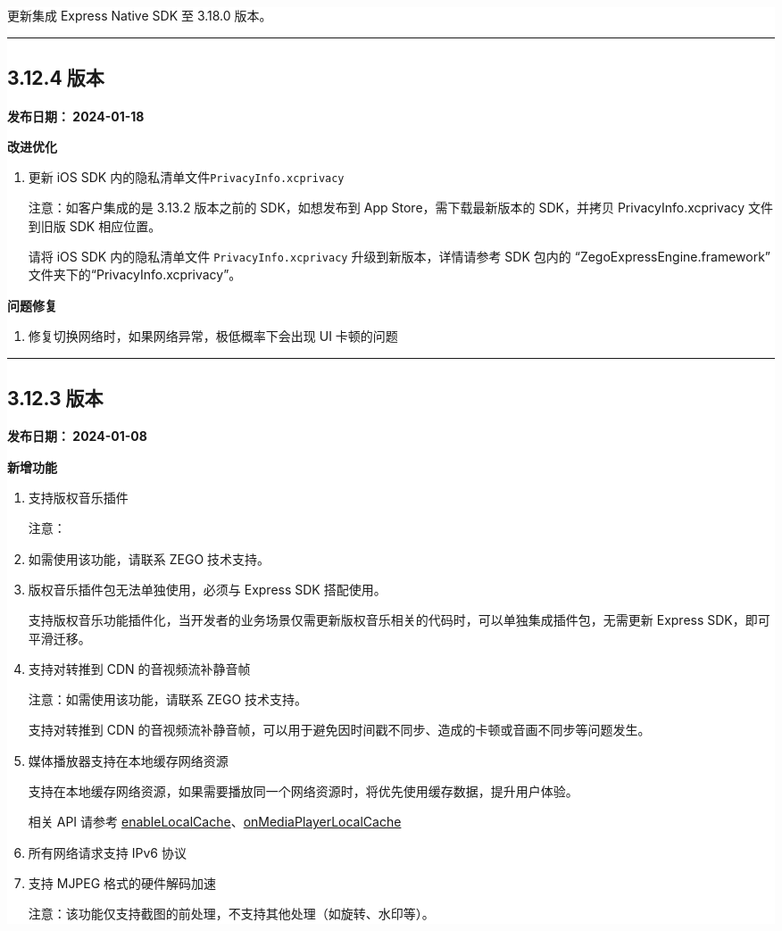 更新集成 Express Native SDK 至 3.18.0 版本。


---


## 3.12.4 版本 <a id="3.12.4"></a>

**发布日期： 2024-01-18**

**改进优化**

1. 更新 iOS SDK 内的隐私清单文件`PrivacyInfo.xcprivacy`

    注意：如客户集成的是 3.13.2 版本之前的 SDK，如想发布到 App Store，需下载最新版本的 SDK，并拷贝 PrivacyInfo.xcprivacy 文件到旧版 SDK 相应位置。

    请将 iOS SDK 内的隐私清单文件 `PrivacyInfo.xcprivacy` 升级到新版本，详情请参考 SDK 包内的 “ZegoExpressEngine.framework” 文件夹下的“PrivacyInfo.xcprivacy”。

**问题修复**

1. 修复切换网络时，如果网络异常，极低概率下会出现 UI 卡顿的问题


---


## 3.12.3 版本 <a id="3.12.3"></a>

**发布日期： 2024-01-08**

**新增功能**

1. 支持版权音乐插件

    注意：

1. 如需使用该功能，请联系 ZEGO 技术支持。

2. 版权音乐插件包无法单独使用，必须与 Express SDK 搭配使用。

    支持版权音乐功能插件化，当开发者的业务场景仅需更新版权音乐相关的代码时，可以单独集成插件包，无需更新 Express SDK，即可平滑迁移。

2. 支持对转推到 CDN 的音视频流补静音帧

    注意：如需使用该功能，请联系 ZEGO 技术支持。

    支持对转推到 CDN 的音视频流补静音帧，可以用于避免因时间戳不同步、造成的卡顿或音画不同步等问题发生。

3. 媒体播放器支持在本地缓存网络资源

    支持在本地缓存网络资源，如果需要播放同一个网络资源时，将优先使用缓存数据，提升用户体验。

    相关 API 请参考 [enableLocalCache](https://doc-zh.zego.im/article/api?doc=Express_Video_SDK_API~javascript_electron~class~ZegoMediaPlayer#enable-local-cache)、[onMediaPlayerLocalCache](https://doc-zh.zego.im/article/21397#onMediaPlayerLocalCache)

4. 所有网络请求支持 IPv6 协议

5. 支持 MJPEG 格式的硬件解码加速

    注意：该功能仅支持截图的前处理，不支持其他处理（如旋转、水印等）。
